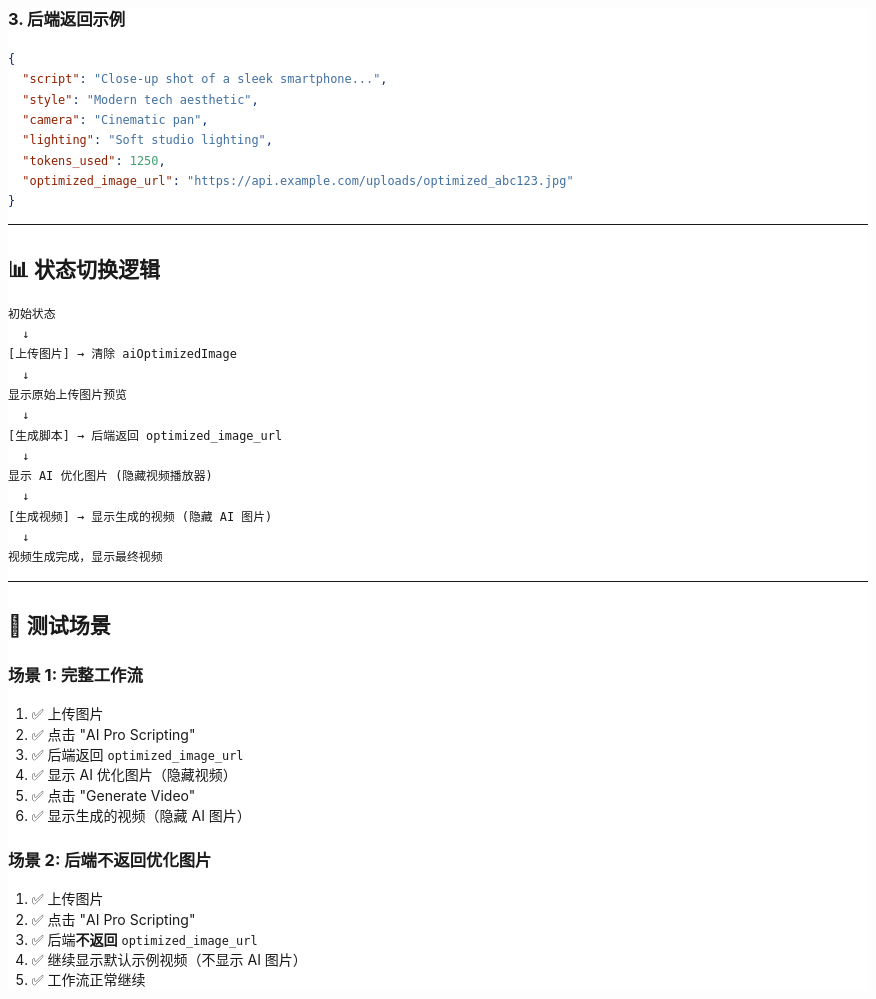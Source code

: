 ### 3. 后端返回示例

```json
{
  "script": "Close-up shot of a sleek smartphone...",
  "style": "Modern tech aesthetic",
  "camera": "Cinematic pan",
  "lighting": "Soft studio lighting",
  "tokens_used": 1250,
  "optimized_image_url": "https://api.example.com/uploads/optimized_abc123.jpg"
}
```

---

## 📊 状态切换逻辑

```
初始状态
  ↓
[上传图片] → 清除 aiOptimizedImage
  ↓
显示原始上传图片预览
  ↓
[生成脚本] → 后端返回 optimized_image_url
  ↓
显示 AI 优化图片 (隐藏视频播放器)
  ↓
[生成视频] → 显示生成的视频 (隐藏 AI 图片)
  ↓
视频生成完成，显示最终视频
```

---

## 🧪 测试场景

### 场景 1: 完整工作流
1. ✅ 上传图片
2. ✅ 点击 "AI Pro Scripting"
3. ✅ 后端返回 `optimized_image_url`
4. ✅ 显示 AI 优化图片（隐藏视频）
5. ✅ 点击 "Generate Video"
6. ✅ 显示生成的视频（隐藏 AI 图片）

### 场景 2: 后端不返回优化图片
1. ✅ 上传图片
2. ✅ 点击 "AI Pro Scripting"
3. ✅ 后端**不返回** `optimized_image_url`
4. ✅ 继续显示默认示例视频（不显示 AI 图片）
5. ✅ 工作流正常继续

